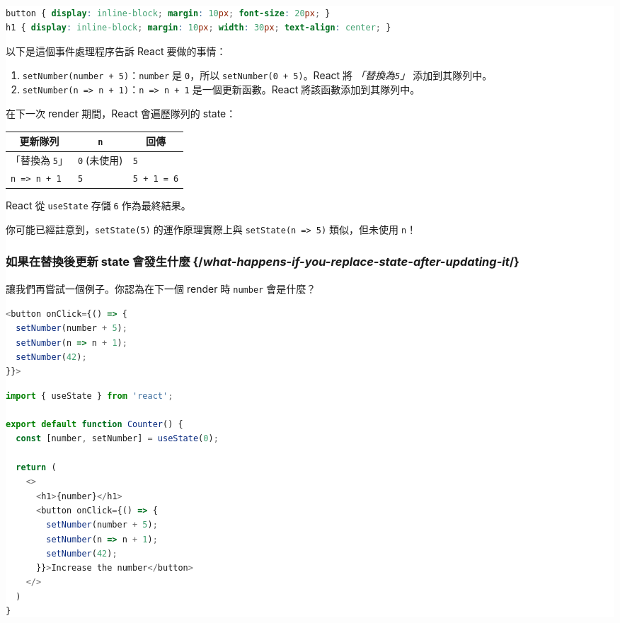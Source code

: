 ```css
button { display: inline-block; margin: 10px; font-size: 20px; }
h1 { display: inline-block; margin: 10px; width: 30px; text-align: center; }
```

</Sandpack>

以下是這個事件處理程序告訴 React 要做的事情：

1. `setNumber(number + 5)`：`number` 是 `0`，所以 `setNumber(0 + 5)`。React 將 _「替換為`5`」_ 添加到其隊列中。
2. `setNumber(n => n + 1)`：`n => n + 1` 是一個更新函數。React 將該函數添加到其隊列中。

在下一次 render 期間，React 會遍歷隊列的 state：

|   更新隊列       | `n` | 回傳 |
|--------------|---------|-----|
| 「替換為 `5`」 | `0` (未使用) | `5` |
| `n => n + 1` | `5` | `5 + 1 = 6` |

React 從 `useState` 存儲 `6` 作為最終結果。

<Note>

你可能已經註意到，`setState(5)`  的運作原理實際上與 `setState(n => 5)` 類似，但未使用 `n`！

</Note>

### 如果在替換後更新 state 會發生什麼 {/*what-happens-if-you-replace-state-after-updating-it*/}

讓我們再嘗試一個例子。你認為在下一個 render 時 `number` 會是什麼？

```js
<button onClick={() => {
  setNumber(number + 5);
  setNumber(n => n + 1);
  setNumber(42);
}}>
```

<Sandpack>

```js
import { useState } from 'react';

export default function Counter() {
  const [number, setNumber] = useState(0);

  return (
    <>
      <h1>{number}</h1>
      <button onClick={() => {
        setNumber(number + 5);
        setNumber(n => n + 1);
        setNumber(42);
      }}>Increase the number</button>
    </>
  )
}
```
